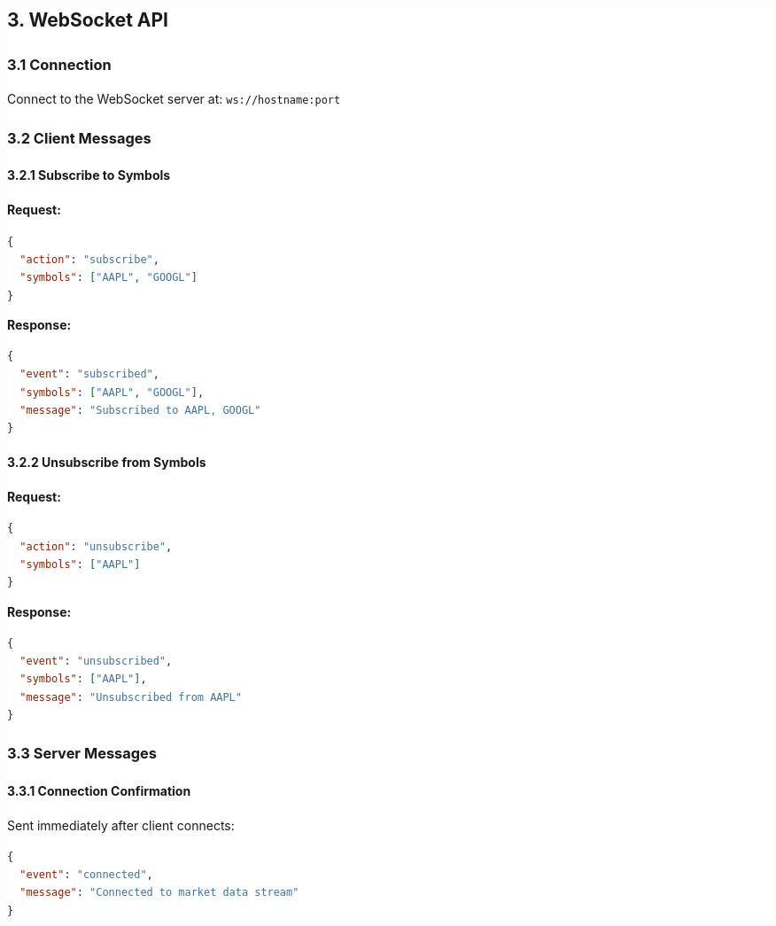 ## 3. WebSocket API

### 3.1 Connection

Connect to the WebSocket server at: `ws://hostname:port`

### 3.2 Client Messages

#### 3.2.1 Subscribe to Symbols

**Request:**
```json
{
  "action": "subscribe",
  "symbols": ["AAPL", "GOOGL"]
}
```

**Response:**
```json
{
  "event": "subscribed",
  "symbols": ["AAPL", "GOOGL"],
  "message": "Subscribed to AAPL, GOOGL"
}
```

#### 3.2.2 Unsubscribe from Symbols

**Request:**
```json
{
  "action": "unsubscribe",
  "symbols": ["AAPL"]
}
```

**Response:**
```json
{
  "event": "unsubscribed",
  "symbols": ["AAPL"],
  "message": "Unsubscribed from AAPL"
}
```

### 3.3 Server Messages

#### 3.3.1 Connection Confirmation

Sent immediately after client connects:

```json
{
  "event": "connected",
  "message": "Connected to market data stream"
}
```
